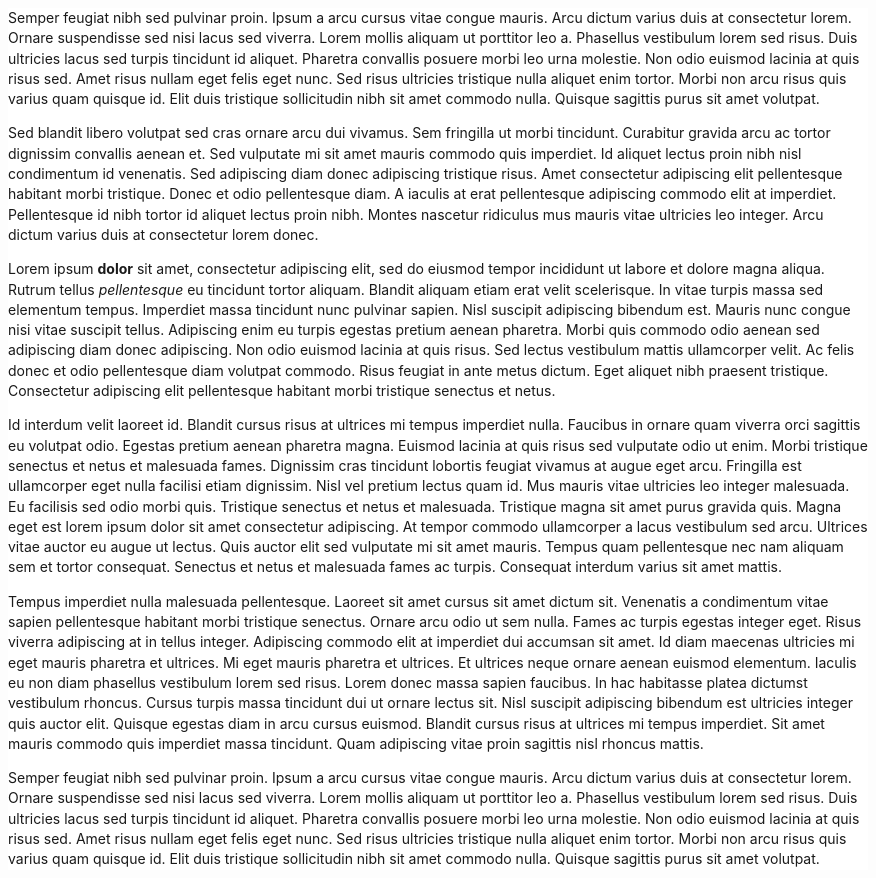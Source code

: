 Semper feugiat nibh sed pulvinar proin. Ipsum a arcu cursus vitae congue mauris. Arcu dictum varius duis at consectetur lorem. Ornare suspendisse sed nisi lacus sed viverra. Lorem mollis aliquam ut porttitor leo a. Phasellus vestibulum lorem sed risus. Duis ultricies lacus sed turpis tincidunt id aliquet. Pharetra convallis posuere morbi leo urna molestie. Non odio euismod lacinia at quis risus sed. Amet risus nullam eget felis eget nunc. Sed risus ultricies tristique nulla aliquet enim tortor. Morbi non arcu risus quis varius quam quisque id. Elit duis tristique sollicitudin nibh sit amet commodo nulla. Quisque sagittis purus sit amet volutpat.

Sed blandit libero volutpat sed cras ornare arcu dui vivamus. Sem fringilla ut morbi tincidunt. Curabitur gravida arcu ac tortor dignissim convallis aenean et. Sed vulputate mi sit amet mauris commodo quis imperdiet. Id aliquet lectus proin nibh nisl condimentum id venenatis. Sed adipiscing diam donec adipiscing tristique risus. Amet consectetur adipiscing elit pellentesque habitant morbi tristique. Donec et odio pellentesque diam. A iaculis at erat pellentesque adipiscing commodo elit at imperdiet. Pellentesque id nibh tortor id aliquet lectus proin nibh. Montes nascetur ridiculus mus mauris vitae ultricies leo integer. Arcu dictum varius duis at consectetur lorem donec.

Lorem ipsum **dolor** sit amet, consectetur adipiscing elit, sed do eiusmod tempor incididunt ut labore et dolore magna aliqua. Rutrum tellus _pellentesque_ eu tincidunt tortor aliquam. Blandit aliquam etiam erat velit scelerisque. In vitae turpis massa sed elementum tempus. Imperdiet massa tincidunt nunc pulvinar sapien. Nisl suscipit adipiscing bibendum est. Mauris nunc congue nisi vitae suscipit tellus. Adipiscing enim eu turpis egestas pretium aenean pharetra. Morbi quis commodo odio aenean sed adipiscing diam donec adipiscing. Non odio euismod lacinia at quis risus. Sed lectus vestibulum mattis ullamcorper velit. Ac felis donec et odio pellentesque diam volutpat commodo. Risus feugiat in ante metus dictum. Eget aliquet nibh praesent tristique. Consectetur adipiscing elit pellentesque habitant morbi tristique senectus et netus.

Id interdum velit laoreet id. Blandit cursus risus at ultrices mi tempus imperdiet nulla. Faucibus in ornare quam viverra orci sagittis eu volutpat odio. Egestas pretium aenean pharetra magna. Euismod lacinia at quis risus sed vulputate odio ut enim. Morbi tristique senectus et netus et malesuada fames. Dignissim cras tincidunt lobortis feugiat vivamus at augue eget arcu. Fringilla est ullamcorper eget nulla facilisi etiam dignissim. Nisl vel pretium lectus quam id. Mus mauris vitae ultricies leo integer malesuada. Eu facilisis sed odio morbi quis. Tristique senectus et netus et malesuada. Tristique magna sit amet purus gravida quis. Magna eget est lorem ipsum dolor sit amet consectetur adipiscing. At tempor commodo ullamcorper a lacus vestibulum sed arcu. Ultrices vitae auctor eu augue ut lectus. Quis auctor elit sed vulputate mi sit amet mauris. Tempus quam pellentesque nec nam aliquam sem et tortor consequat. Senectus et netus et malesuada fames ac turpis. Consequat interdum varius sit amet mattis.

Tempus imperdiet nulla malesuada pellentesque. Laoreet sit amet cursus sit amet dictum sit. Venenatis a condimentum vitae sapien pellentesque habitant morbi tristique senectus. Ornare arcu odio ut sem nulla. Fames ac turpis egestas integer eget. Risus viverra adipiscing at in tellus integer. Adipiscing commodo elit at imperdiet dui accumsan sit amet. Id diam maecenas ultricies mi eget mauris pharetra et ultrices. Mi eget mauris pharetra et ultrices. Et ultrices neque ornare aenean euismod elementum. Iaculis eu non diam phasellus vestibulum lorem sed risus. Lorem donec massa sapien faucibus. In hac habitasse platea dictumst vestibulum rhoncus. Cursus turpis massa tincidunt dui ut ornare lectus sit. Nisl suscipit adipiscing bibendum est ultricies integer quis auctor elit. Quisque egestas diam in arcu cursus euismod. Blandit cursus risus at ultrices mi tempus imperdiet. Sit amet mauris commodo quis imperdiet massa tincidunt. Quam adipiscing vitae proin sagittis nisl rhoncus mattis.

Semper feugiat nibh sed pulvinar proin. Ipsum a arcu cursus vitae congue mauris. Arcu dictum varius duis at consectetur lorem. Ornare suspendisse sed nisi lacus sed viverra. Lorem mollis aliquam ut porttitor leo a. Phasellus vestibulum lorem sed risus. Duis ultricies lacus sed turpis tincidunt id aliquet. Pharetra convallis posuere morbi leo urna molestie. Non odio euismod lacinia at quis risus sed. Amet risus nullam eget felis eget nunc. Sed risus ultricies tristique nulla aliquet enim tortor. Morbi non arcu risus quis varius quam quisque id. Elit duis tristique sollicitudin nibh sit amet commodo nulla. Quisque sagittis purus sit amet volutpat.
